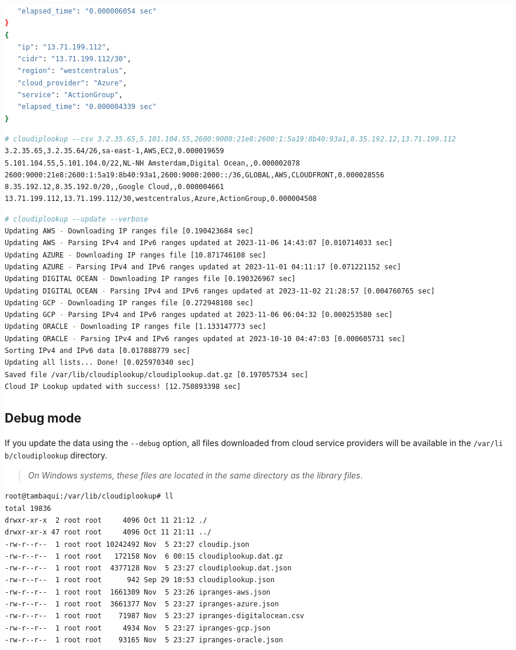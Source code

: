 ```bash
   "elapsed_time": "0.000006054 sec"
}
{
   "ip": "13.71.199.112",
   "cidr": "13.71.199.112/30",
   "region": "westcentralus",
   "cloud_provider": "Azure",
   "service": "ActionGroup",
   "elapsed_time": "0.000004339 sec"
}
 ```
```bash
# cloudiplookup --csv 3.2.35.65,5.101.104.55,2600:9000:21e8:2600:1:5a19:8b40:93a1,8.35.192.12,13.71.199.112
3.2.35.65,3.2.35.64/26,sa-east-1,AWS,EC2,0.000019659
5.101.104.55,5.101.104.0/22,NL-NH Amsterdam,Digital Ocean,,0.000002078
2600:9000:21e8:2600:1:5a19:8b40:93a1,2600:9000:2000::/36,GLOBAL,AWS,CLOUDFRONT,0.000028556
8.35.192.12,8.35.192.0/20,,Google Cloud,,0.000004661
13.71.199.112,13.71.199.112/30,westcentralus,Azure,ActionGroup,0.000004508
```
```bash
# cloudiplookup --update --verbose
Updating AWS - Downloading IP ranges file [0.190423684 sec]
Updating AWS - Parsing IPv4 and IPv6 ranges updated at 2023-11-06 14:43:07 [0.010714033 sec]
Updating AZURE - Downloading IP ranges file [10.871746108 sec]
Updating AZURE - Parsing IPv4 and IPv6 ranges updated at 2023-11-01 04:11:17 [0.071221152 sec]
Updating DIGITAL OCEAN - Downloading IP ranges file [0.190326967 sec]
Updating DIGITAL OCEAN - Parsing IPv4 and IPv6 ranges updated at 2023-11-02 21:28:57 [0.004760765 sec]
Updating GCP - Downloading IP ranges file [0.272948108 sec]
Updating GCP - Parsing IPv4 and IPv6 ranges updated at 2023-11-06 06:04:32 [0.000253580 sec]
Updating ORACLE - Downloading IP ranges file [1.133147773 sec]
Updating ORACLE - Parsing IPv4 and IPv6 ranges updated at 2023-10-10 04:47:03 [0.000605731 sec]
Sorting IPv4 and IPv6 data [0.017888779 sec]
Updating all lists... Done! [0.025970340 sec]
Saved file /var/lib/cloudiplookup/cloudiplookup.dat.gz [0.197057534 sec]
Cloud IP Lookup updated with success! [12.750893398 sec]
```

## Debug mode

If you update the data using the ```--debug``` option, all files downloaded from cloud service providers will be available in the ```/var/lib/cloudiplookup``` directory. 

> *On Windows systems, these files are located in the same directory as the library files*.

```bash
root@tambaqui:/var/lib/cloudiplookup# ll
total 19836
drwxr-xr-x  2 root root     4096 Oct 11 21:12 ./
drwxr-xr-x 47 root root     4096 Oct 11 21:11 ../
-rw-r--r--  1 root root 10242492 Nov  5 23:27 cloudip.json
-rw-r--r--  1 root root   172158 Nov  6 00:15 cloudiplookup.dat.gz
-rw-r--r--  1 root root  4377128 Nov  5 23:27 cloudiplookup.dat.json
-rw-r--r--  1 root root      942 Sep 29 10:53 cloudiplookup.json
-rw-r--r--  1 root root  1661309 Nov  5 23:26 ipranges-aws.json
-rw-r--r--  1 root root  3661377 Nov  5 23:27 ipranges-azure.json
-rw-r--r--  1 root root    71987 Nov  5 23:27 ipranges-digitalocean.csv
-rw-r--r--  1 root root     4934 Nov  5 23:27 ipranges-gcp.json
-rw-r--r--  1 root root    93165 Nov  5 23:27 ipranges-oracle.json
```
